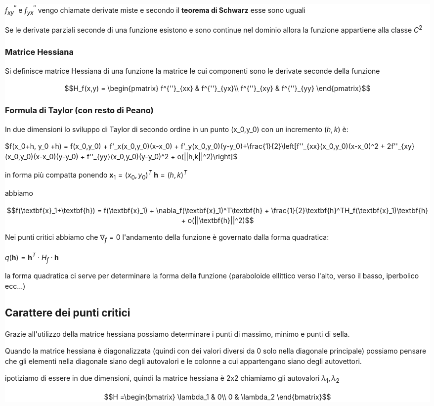 $f^{''}_{xy}$ e  $f^{''}_{yx}$ vengo chiamate derivate miste e secondo il **teorema di Schwarz** esse sono uguali

Se le derivate parziali seconde di una funzione esistono e sono continue nel dominio allora la funzione appartiene alla classe $C^2$


### Matrice Hessiana

Si definisce matrice Hessiana di una funzione la matrice le cui componenti sono le derivate seconde della funzione

$$H_f(x,y) = \begin{pmatrix}
f^{''}_{xx} & f^{''}_{yx}\\
f^{''}_{xy} & f^{''}_{yy} 
\end{pmatrix}$$


### Formula di Taylor (con resto di Peano)

In due dimensioni lo sviluppo di Taylor di secondo ordine in un punto (x_0,y_0) con un incremento $(h,k)$ è:

$f(x_0+h, y_0 +h) = f(x_0,y_0) + f'_x(x_0,y_0)(x-x_0) + f'_y(x_0,y_0)(y-y_0)+\frac{1}{2}\left[f''_{xx}(x_0,y_0)(x-x_0)^2 + 2f''_{xy}(x_0,y_0)(x-x_0)(y-y_0) + f''_{yy}(x_0,y_0)(y-y_0)^2 + o(||h,k||^2)\right]$

in forma più compatta ponendo
$\textbf{x}_1 = (x_0,y_0)^T$
$\textbf{h} = (h,k)^T$

abbiamo

$$f(\textbf{x}_1+\textbf{h}) = f(\textbf{x}_1) + \nabla_f(\textbf{x}_1)^T\textbf{h} + \frac{1}{2}\textbf{h}^TH_f(\textbf{x}_1)\textbf{h} + o(||\textbf{h}||^2)$$


Nei punti critici abbiamo che $\nabla_f = 0$ l'andamento della funzione è governato dalla forma quadratica:

$q(\textbf{h}) = \textbf{h}^T \cdot H_f\cdot\textbf{h}$

la forma quadratica ci serve per determinare la forma della funzione (paraboloide ellittico verso l'alto, verso il basso, iperbolico ecc...)

## Carattere dei punti critici
 
 Grazie all'utilizzo della matrice hessiana possiamo determinare i punti di massimo, minimo e punti di sella.

Quando la matrice hessiana è diagonalizzata (quindi con dei valori diversi da 0 solo nella diagonale principale) possiamo pensare che gli elementi nella diagonale siano degli autovalori e le colonne a cui appartengano siano degli autovettori.

ipotiziamo di essere in due dimensioni, quindi la matrice hessiana è 2x2
chiamiamo gli autovalori $\lambda_1, \lambda_2$

$$H =\begin{bmatrix}
\lambda_1 & 0\\
0 & \lambda_2
\end{bmatrix}$$
